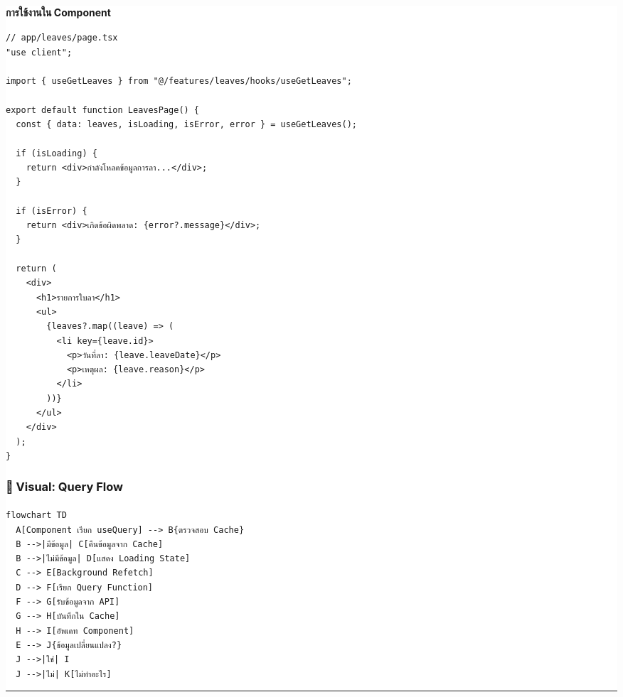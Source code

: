 ```tsx
```

**การใช้งานใน Component**

```tsx
// app/leaves/page.tsx
"use client";

import { useGetLeaves } from "@/features/leaves/hooks/useGetLeaves";

export default function LeavesPage() {
  const { data: leaves, isLoading, isError, error } = useGetLeaves();

  if (isLoading) {
    return <div>กำลังโหลดข้อมูลการลา...</div>;
  }

  if (isError) {
    return <div>เกิดข้อผิดพลาด: {error?.message}</div>;
  }

  return (
    <div>
      <h1>รายการใบลา</h1>
      <ul>
        {leaves?.map((leave) => (
          <li key={leave.id}>
            <p>วันที่ลา: {leave.leaveDate}</p>
            <p>เหตุผล: {leave.reason}</p>
          </li>
        ))}
      </ul>
    </div>
  );
}
```

### 🎨 Visual: Query Flow

```mermaid
flowchart TD
  A[Component เรียก useQuery] --> B{ตรวจสอบ Cache}
  B -->|มีข้อมูล| C[คืนข้อมูลจาก Cache]
  B -->|ไม่มีข้อมูล| D[แสดง Loading State]
  C --> E[Background Refetch]
  D --> F[เรียก Query Function]
  F --> G[รับข้อมูลจาก API]
  G --> H[บันทึกใน Cache]
  H --> I[อัพเดท Component]
  E --> J{ข้อมูลเปลี่ยนแปลง?}
  J -->|ใช่| I
  J -->|ไม่| K[ไม่ทำอะไร]
```

---